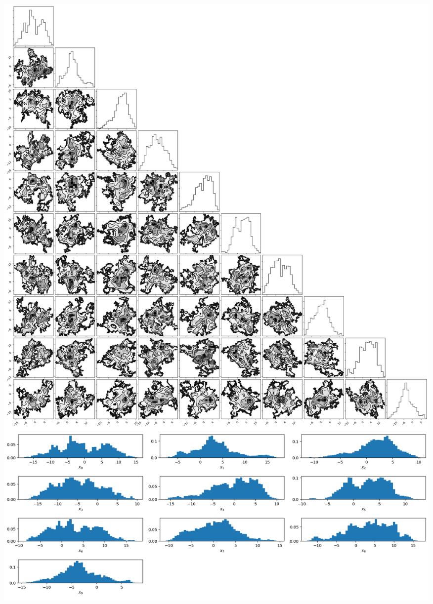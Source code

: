 
![png](/images/2018-01-03-mcmc-part1/part1_38_1.png)
![png](/images/2018-01-03-mcmc-part1/part1_38_2.png)